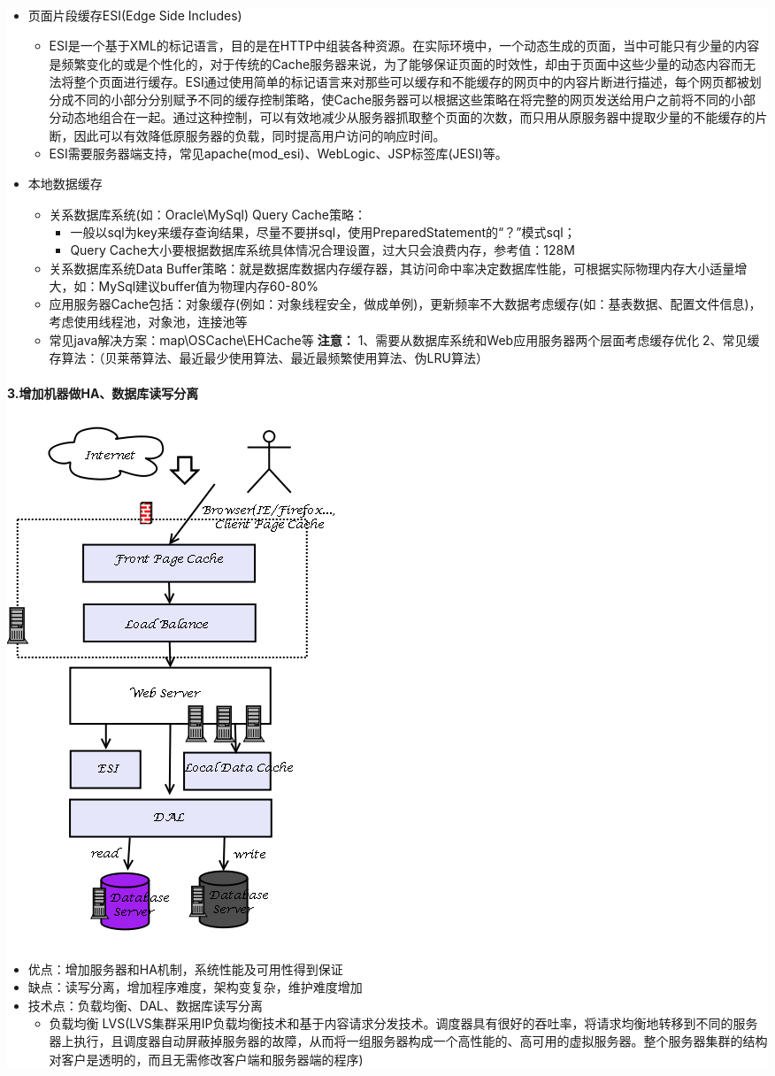   - 页面片段缓存ESI(Edge Side Includes)
    - ESI是一个基于XML的标记语言，目的是在HTTP中组装各种资源。在实际环境中，一个动态生成的页面，当中可能只有少量的内容是频繁变化的或是个性化的，对于传统的Cache服务器来说，为了能够保证页面的时效性，却由于页面中这些少量的动态内容而无法将整个页面进行缓存。ESI通过使用简单的标记语言来对那些可以缓存和不能缓存的网页中的内容片断进行描述，每个网页都被划分成不同的小部分分别赋予不同的缓存控制策略，使Cache服务器可以根据这些策略在将完整的网页发送给用户之前将不同的小部分动态地组合在一起。通过这种控制，可以有效地减少从服务器抓取整个页面的次数，而只用从原服务器中提取少量的不能缓存的片断，因此可以有效降低原服务器的负载，同时提高用户访问的响应时间。
    - ESI需要服务器端支持，常见apache(mod_esi)、WebLogic、JSP标签库(JESI)等。

  - 本地数据缓存
    - 关系数据库系统(如：Oracle\MySql)
    Query Cache策略：
      - 一般以sql为key来缓存查询结果，尽量不要拼sql，使用PreparedStatement的“？”模式sql；
      - Query Cache大小要根据数据库系统具体情况合理设置，过大只会浪费内存，参考值：128M
    - 关系数据库系统Data
    Buffer策略：就是数据库数据内存缓存器，其访问命中率决定数据库性能，可根据实际物理内存大小适量增大，如：MySql建议buffer值为物理内存60-80%
    - 应用服务器Cache包括：对象缓存(例如：对象线程安全，做成单例)，更新频率不大数据考虑缓存(如：基表数据、配置文件信息)，考虑使用线程池，对象池，连接池等
    - 常见java解决方案：map\OSCache\EHCache等
**注意：** 1、需要从数据库系统和Web应用服务器两个层面考虑缓存优化
     2、常见缓存算法：（贝莱蒂算法、最近最少使用算法、最近最频繁使用算法、伪LRU算法）

#### 3.增加机器做HA、数据库读写分离
![](企业软件开发-大型系统设计关键技术/pic6.png)
- 优点：增加服务器和HA机制，系统性能及可用性得到保证
- 缺点：读写分离，增加程序难度，架构变复杂，维护难度增加
- 技术点：负载均衡、DAL、数据库读写分离
  - 负载均衡
  LVS(LVS集群采用IP负载均衡技术和基于内容请求分发技术。调度器具有很好的吞吐率，将请求均衡地转移到不同的服务器上执行，且调度器自动屏蔽掉服务器的故障，从而将一组服务器构成一个高性能的、高可用的虚拟服务器。整个服务器集群的结构对客户是透明的，而且无需修改客户端和服务器端的程序)